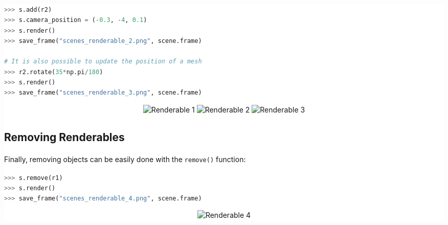 ```python
>>> s.add(r2)
>>> s.camera_position = (-0.3, -4, 0.1)
>>> s.render()
>>> save_frame("scenes_renderable_2.png", scene.frame)

# It is also possible to update the position of a mesh
>>> r2.rotate(35*np.pi/180)
>>> s.render()
>>> save_frame("scenes_renderable_3.png", scene.frame)
```

<div style="text-align: center;">
    <img src="../img/scenes_renderable_1.png" alt="Renderable 1" width=32% height=50%/>
    <img src="../img/scenes_renderable_2.png" alt="Renderable 2" width=33% height=50%/>
    <img src="../img/scenes_renderable_3.png" alt="Renderable 3" width=33% height=50%/>
</div>

## Removing Renderables

Finally, removing objects can be easily done with the `remove()` function:

```python
>>> s.remove(r1)
>>> s.render()
>>> save_frame("scenes_renderable_4.png", scene.frame)
```

<div style="text-align: center;">
    <img src="../img/scenes_renderable_4.png" alt="Renderable 4" width=32% height=50%/>
</div>

